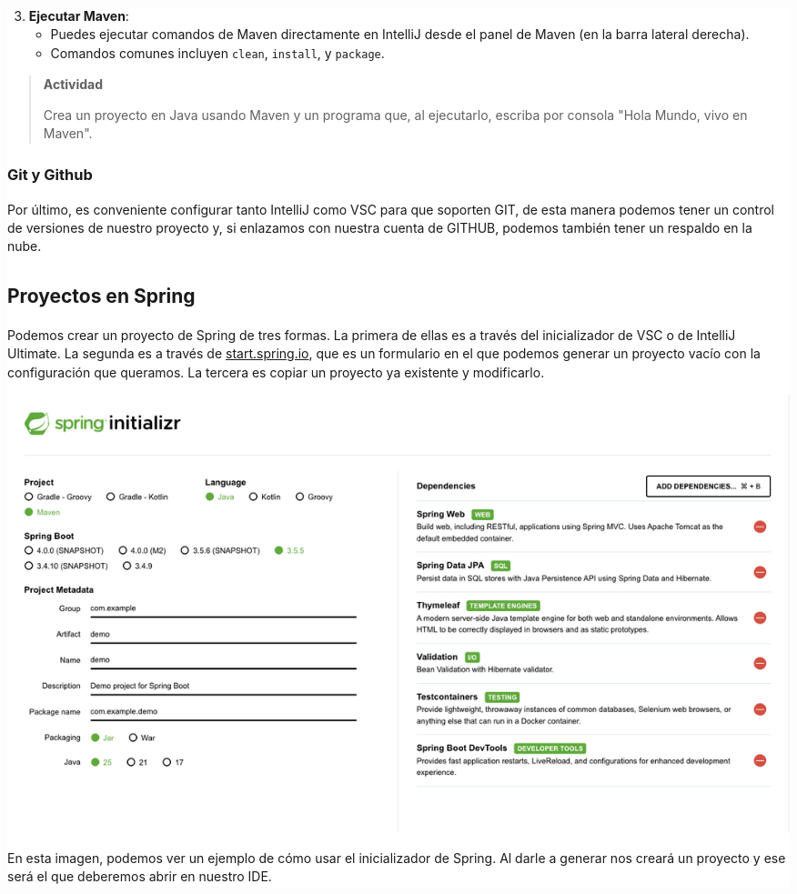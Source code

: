 3. **Ejecutar Maven**:
   - Puedes ejecutar comandos de Maven directamente en IntelliJ desde el panel de Maven (en la barra lateral derecha).
   - Comandos comunes incluyen `clean`, `install`, y `package`.

> **Actividad**
>
>Crea un proyecto en Java usando Maven y un programa que, al ejecutarlo, escriba por consola "Hola Mundo, vivo en Maven".

### Git y Github

Por último, es conveniente configurar tanto IntelliJ como VSC para que soporten GIT, de esta manera podemos tener un control de versiones de nuestro proyecto y, si enlazamos con nuestra cuenta de GITHUB, podemos también tener un respaldo en la nube. 

## Proyectos en Spring

Podemos crear un proyecto de Spring de tres formas. La primera de ellas es a través del inicializador de VSC o de IntelliJ Ultimate. La segunda es a través de [start.spring.io](https://start.spring.io/), que es un formulario en el que podemos generar un proyecto vacío con la configuración que queramos. La tercera es copiar un proyecto ya existente y modificarlo.

![alt text](./img/image-1.png)

En esta imagen, podemos ver un ejemplo de cómo usar el inicializador de Spring. Al darle a generar nos creará un proyecto y ese será el que deberemos abrir en nuestro IDE.
